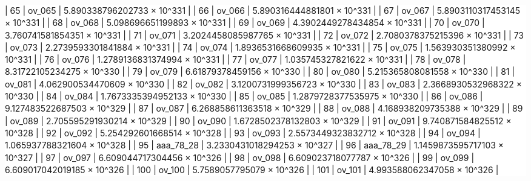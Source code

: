 | 65 | ov_065 | 5.890338796202733 × 10^331 |
| 66 | ov_066 | 5.890316444881801 × 10^331 |
| 67 | ov_067 | 5.8903110317453145 × 10^331 |
| 68 | ov_068 | 5.098696651199893 × 10^331 |
| 69 | ov_069 | 4.3902449278434854 × 10^331 |
| 70 | ov_070 | 3.760741581854351 × 10^331 |
| 71 | ov_071 | 3.2024458085987765 × 10^331 |
| 72 | ov_072 | 2.7080378375215396 × 10^331 |
| 73 | ov_073 | 2.2739593301841884 × 10^331 |
| 74 | ov_074 | 1.8936531668609935 × 10^331 |
| 75 | ov_075 | 1.563930351380992 × 10^331 |
| 76 | ov_076 | 1.2789136831374994 × 10^331 |
| 77 | ov_077 | 1.035745327821622 × 10^331 |
| 78 | ov_078 | 8.31722105234275 × 10^330 |
| 79 | ov_079 | 6.61879378459156 × 10^330 |
| 80 | ov_080 | 5.215365808081558 × 10^330 |
| 81 | ov_081 | 4.062900534470609 × 10^330 |
| 82 | ov_082 | 3.1200731999356723 × 10^330 |
| 83 | ov_083 | 2.3668930532968322 × 10^330 |
| 84 | ov_084 | 1.7673335394952133 × 10^330 |
| 85 | ov_085 | 1.2879728377535975 × 10^330 |
| 86 | ov_086 | 9.127483522687503 × 10^329 |
| 87 | ov_087 | 6.268858611363518 × 10^329 |
| 88 | ov_088 | 4.168938209735388 × 10^329 |
| 89 | ov_089 | 2.705595291930214 × 10^329 |
| 90 | ov_090 | 1.6728502378132803 × 10^329 |
| 91 | ov_091 | 9.740871584825512 × 10^328 |
| 92 | ov_092 | 5.254292601668514 × 10^328 |
| 93 | ov_093 | 2.5573449323832712 × 10^328 |
| 94 | ov_094 | 1.065937788321604 × 10^328 |
| 95 | aaa_78_28 | 3.2330431018294253 × 10^327 |
| 96 | aaa_78_29 | 1.1459873595717103 × 10^327 |
| 97 | ov_097 | 6.609044717304456 × 10^326 |
| 98 | ov_098 | 6.609023718077787 × 10^326 |
| 99 | ov_099 | 6.609017042019185 × 10^326 |
| 100 | ov_100 | 5.7589057795079 × 10^326 |
| 101 | ov_101 | 4.993588062347058 × 10^326 |